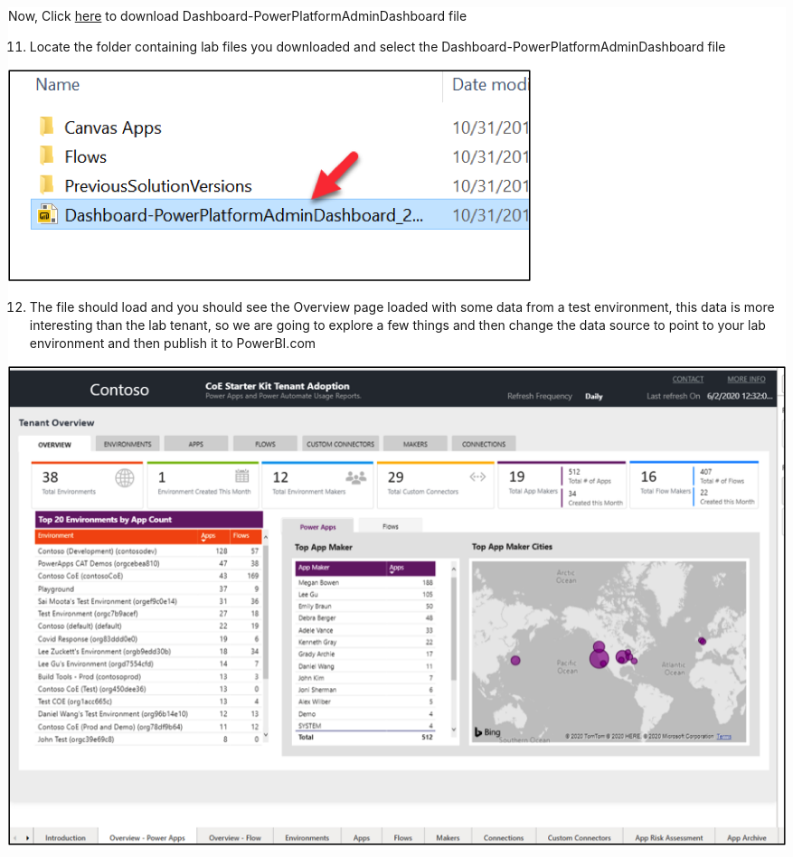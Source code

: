 Now, Click [here](https://fasalspektrastorage.blob.core.windows.net/admin-in-a-day/Dashboard-PowerPlatformAdminDashboard-2020-10-13.pbit) to download Dashboard-PowerPlatformAdminDashboard file 

11.	Locate the folder containing lab files you downloaded and select the Dashboard-PowerPlatformAdminDashboard file

![](Images%20MOD_2/image%2015.png)

12.	The file should load and you should see the Overview page loaded with some data from a test environment, this data is more interesting than the lab tenant, so we are going to explore a few things and then change the data source to point to your lab environment and then publish it to PowerBI.com

![](Images%20MOD_2/image%2016.png)
